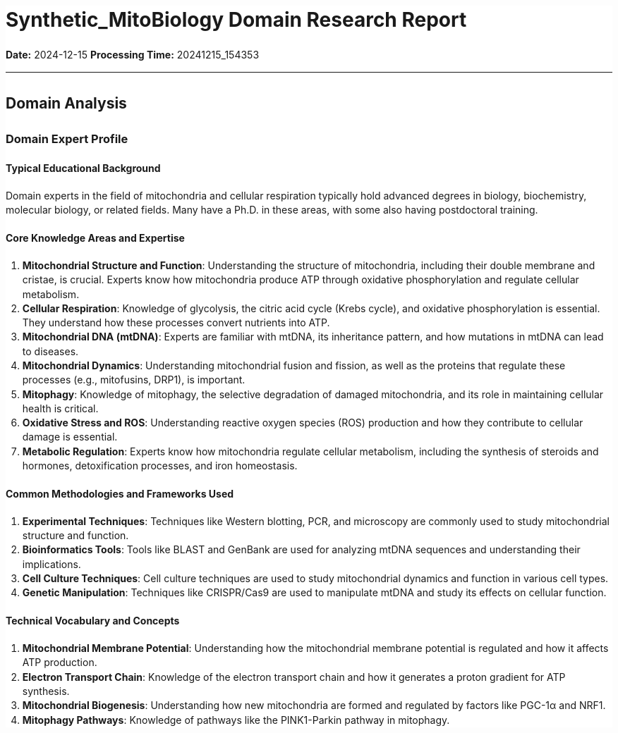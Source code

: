 # Synthetic_MitoBiology Domain Research Report

**Date:** 2024-12-15
**Processing Time:** 20241215_154353

---

## Domain Analysis

### Domain Expert Profile

#### Typical Educational Background
Domain experts in the field of mitochondria and cellular respiration typically hold advanced degrees in biology, biochemistry, molecular biology, or related fields. Many have a Ph.D. in these areas, with some also having postdoctoral training.

#### Core Knowledge Areas and Expertise
1. **Mitochondrial Structure and Function**: Understanding the structure of mitochondria, including their double membrane and cristae, is crucial. Experts know how mitochondria produce ATP through oxidative phosphorylation and regulate cellular metabolism.
2. **Cellular Respiration**: Knowledge of glycolysis, the citric acid cycle (Krebs cycle), and oxidative phosphorylation is essential. They understand how these processes convert nutrients into ATP.
3. **Mitochondrial DNA (mtDNA)**: Experts are familiar with mtDNA, its inheritance pattern, and how mutations in mtDNA can lead to diseases.
4. **Mitochondrial Dynamics**: Understanding mitochondrial fusion and fission, as well as the proteins that regulate these processes (e.g., mitofusins, DRP1), is important.
5. **Mitophagy**: Knowledge of mitophagy, the selective degradation of damaged mitochondria, and its role in maintaining cellular health is critical.
6. **Oxidative Stress and ROS**: Understanding reactive oxygen species (ROS) production and how they contribute to cellular damage is essential.
7. **Metabolic Regulation**: Experts know how mitochondria regulate cellular metabolism, including the synthesis of steroids and hormones, detoxification processes, and iron homeostasis.

#### Common Methodologies and Frameworks Used
1. **Experimental Techniques**: Techniques like Western blotting, PCR, and microscopy are commonly used to study mitochondrial structure and function.
2. **Bioinformatics Tools**: Tools like BLAST and GenBank are used for analyzing mtDNA sequences and understanding their implications.
3. **Cell Culture Techniques**: Cell culture techniques are used to study mitochondrial dynamics and function in various cell types.
4. **Genetic Manipulation**: Techniques like CRISPR/Cas9 are used to manipulate mtDNA and study its effects on cellular function.

#### Technical Vocabulary and Concepts
1. **Mitochondrial Membrane Potential**: Understanding how the mitochondrial membrane potential is regulated and how it affects ATP production.
2. **Electron Transport Chain**: Knowledge of the electron transport chain and how it generates a proton gradient for ATP synthesis.
3. **Mitochondrial Biogenesis**: Understanding how new mitochondria are formed and regulated by factors like PGC-1α and NRF1.
4. **Mitophagy Pathways**: Knowledge of pathways like the PINK1-Parkin pathway in mitophagy.
